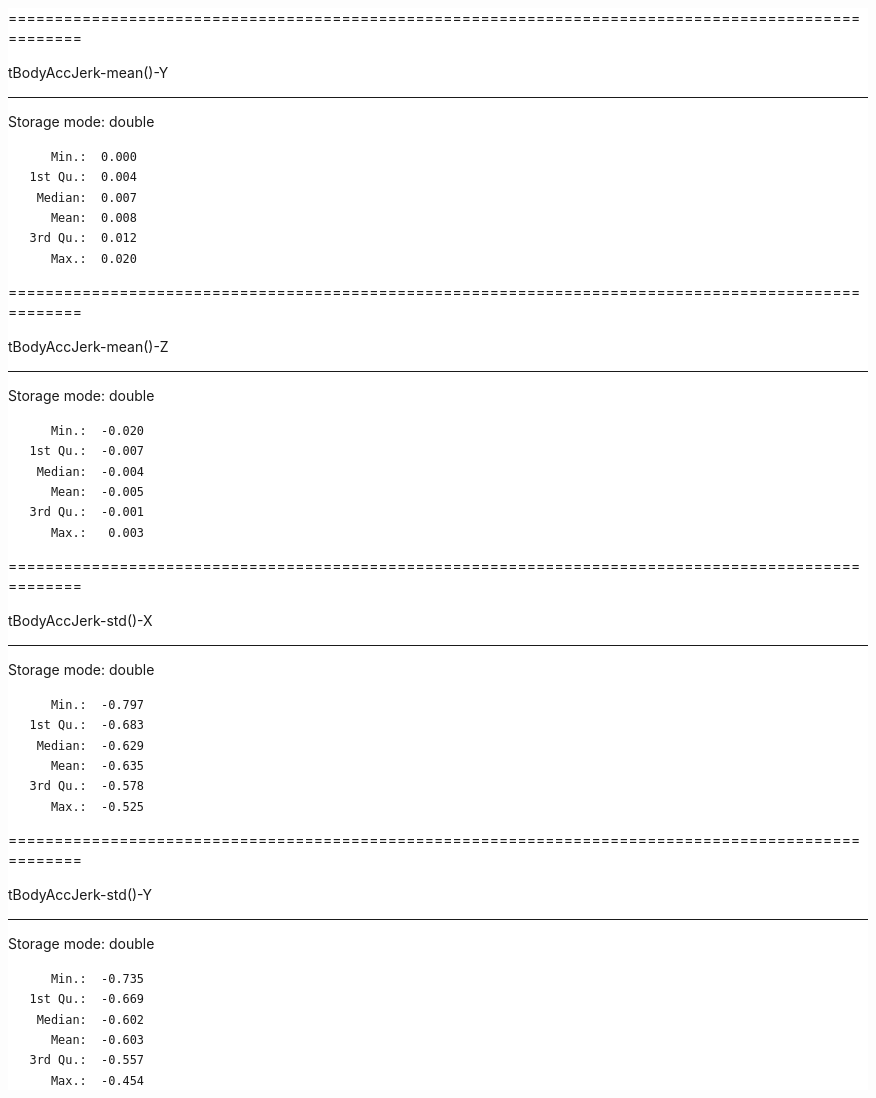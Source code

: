 ====================================================================================================

   tBodyAccJerk-mean()-Y

----------------------------------------------------------------------------------------------------

   Storage mode: double

          Min.:  0.000
       1st Qu.:  0.004
        Median:  0.007
          Mean:  0.008
       3rd Qu.:  0.012
          Max.:  0.020

====================================================================================================

   tBodyAccJerk-mean()-Z

----------------------------------------------------------------------------------------------------

   Storage mode: double

          Min.:  -0.020
       1st Qu.:  -0.007
        Median:  -0.004
          Mean:  -0.005
       3rd Qu.:  -0.001
          Max.:   0.003

====================================================================================================

   tBodyAccJerk-std()-X

----------------------------------------------------------------------------------------------------

   Storage mode: double

          Min.:  -0.797
       1st Qu.:  -0.683
        Median:  -0.629
          Mean:  -0.635
       3rd Qu.:  -0.578
          Max.:  -0.525

====================================================================================================

   tBodyAccJerk-std()-Y

----------------------------------------------------------------------------------------------------

   Storage mode: double

          Min.:  -0.735
       1st Qu.:  -0.669
        Median:  -0.602
          Mean:  -0.603
       3rd Qu.:  -0.557
          Max.:  -0.454
